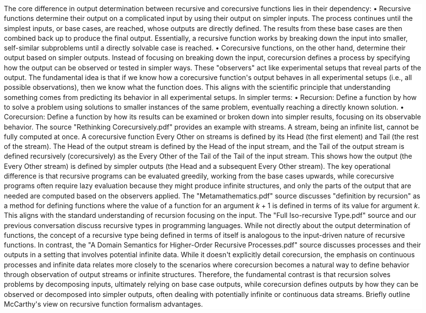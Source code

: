 The core difference in output determination between recursive and corecursive functions lies in their dependency:
•
Recursive functions determine their output on a complicated input by using their output on simpler inputs. The process continues until the simplest inputs, or base cases, are reached, whose outputs are directly defined. The results from these base cases are then combined back up to produce the final output. Essentially, a recursive function works by breaking down the input into smaller, self-similar subproblems until a directly solvable case is reached.
•
Corecursive functions, on the other hand, determine their output based on simpler outputs. Instead of focusing on breaking down the input, corecursion defines a process by specifying how the output can be observed or tested in simpler ways. These "observers" act like experimental setups that reveal parts of the output. The fundamental idea is that if we know how a corecursive function's output behaves in all experimental setups (i.e., all possible observations), then we know what the function does. This aligns with the scientific principle that understanding something comes from predicting its behavior in all experimental setups.
In simpler terms:
•
Recursion: Define a function by how to solve a problem using solutions to smaller instances of the same problem, eventually reaching a directly known solution.
•
Corecursion: Define a function by how its results can be examined or broken down into simpler results, focusing on its observable behavior.
The source "Rethinking Corecursively.pdf" provides an example with streams. A stream, being an infinite list, cannot be fully computed at once. A corecursive function Every Other on streams is defined by its Head (the first element) and Tail (the rest of the stream). The Head of the output stream is defined by the Head of the input stream, and the Tail of the output stream is defined recursively (corecursively) as the Every Other of the Tail of the Tail of the input stream. This shows how the output (the Every Other stream) is defined by simpler outputs (the Head and a subsequent Every Other stream).
The key operational difference is that recursive programs can be evaluated greedily, working from the base cases upwards, while corecursive programs often require lazy evaluation because they might produce infinite structures, and only the parts of the output that are needed are computed based on the observers applied.
The "Metamathematics.pdf" source discusses "definition by recursion" as a method for defining functions where the value of a function for an argument $k+1$ is defined in terms of its value for argument $k$. This aligns with the standard understanding of recursion focusing on the input.
The "Full Iso-recursive Type.pdf" source and our previous conversation discuss recursive types in programming languages. While not directly about the output determination of functions, the concept of a recursive type being defined in terms of itself is analogous to the input-driven nature of recursive functions.
In contrast, the "A Domain Semantics for Higher-Order Recursive Processes.pdf" source discusses processes and their outputs in a setting that involves potential infinite data. While it doesn't explicitly detail corecursion, the emphasis on continuous processes and infinite data relates more closely to the scenarios where corecursion becomes a natural way to define behavior through observation of output streams or infinite structures.
Therefore, the fundamental contrast is that recursion solves problems by decomposing inputs, ultimately relying on base case outputs, while corecursion defines outputs by how they can be observed or decomposed into simpler outputs, often dealing with potentially infinite or continuous data streams.
Briefly outline McCarthy's view on recursive function formalism advantages.
